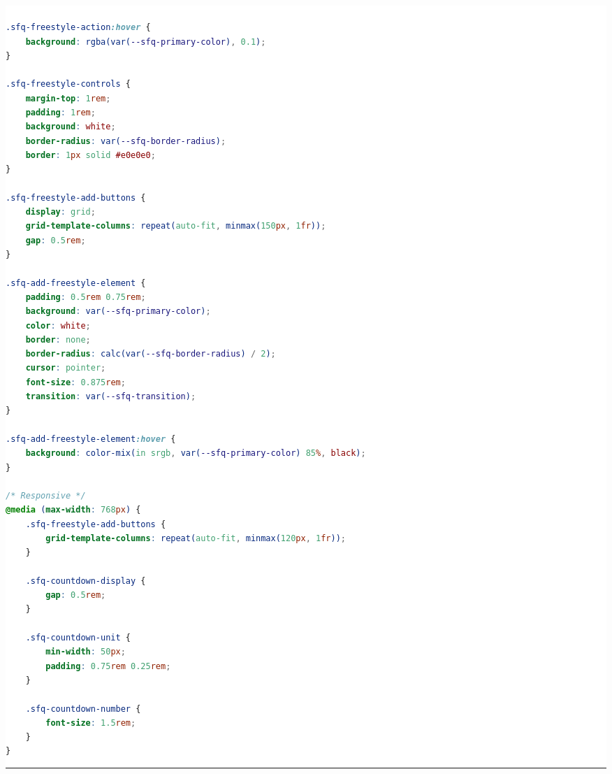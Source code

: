 ```css

.sfq-freestyle-action:hover {
    background: rgba(var(--sfq-primary-color), 0.1);
}

.sfq-freestyle-controls {
    margin-top: 1rem;
    padding: 1rem;
    background: white;
    border-radius: var(--sfq-border-radius);
    border: 1px solid #e0e0e0;
}

.sfq-freestyle-add-buttons {
    display: grid;
    grid-template-columns: repeat(auto-fit, minmax(150px, 1fr));
    gap: 0.5rem;
}

.sfq-add-freestyle-element {
    padding: 0.5rem 0.75rem;
    background: var(--sfq-primary-color);
    color: white;
    border: none;
    border-radius: calc(var(--sfq-border-radius) / 2);
    cursor: pointer;
    font-size: 0.875rem;
    transition: var(--sfq-transition);
}

.sfq-add-freestyle-element:hover {
    background: color-mix(in srgb, var(--sfq-primary-color) 85%, black);
}

/* Responsive */
@media (max-width: 768px) {
    .sfq-freestyle-add-buttons {
        grid-template-columns: repeat(auto-fit, minmax(120px, 1fr));
    }
    
    .sfq-countdown-display {
        gap: 0.5rem;
    }
    
    .sfq-countdown-unit {
        min-width: 50px;
        padding: 0.75rem 0.25rem;
    }
    
    .sfq-countdown-number {
        font-size: 1.5rem;
    }
}
```

---
